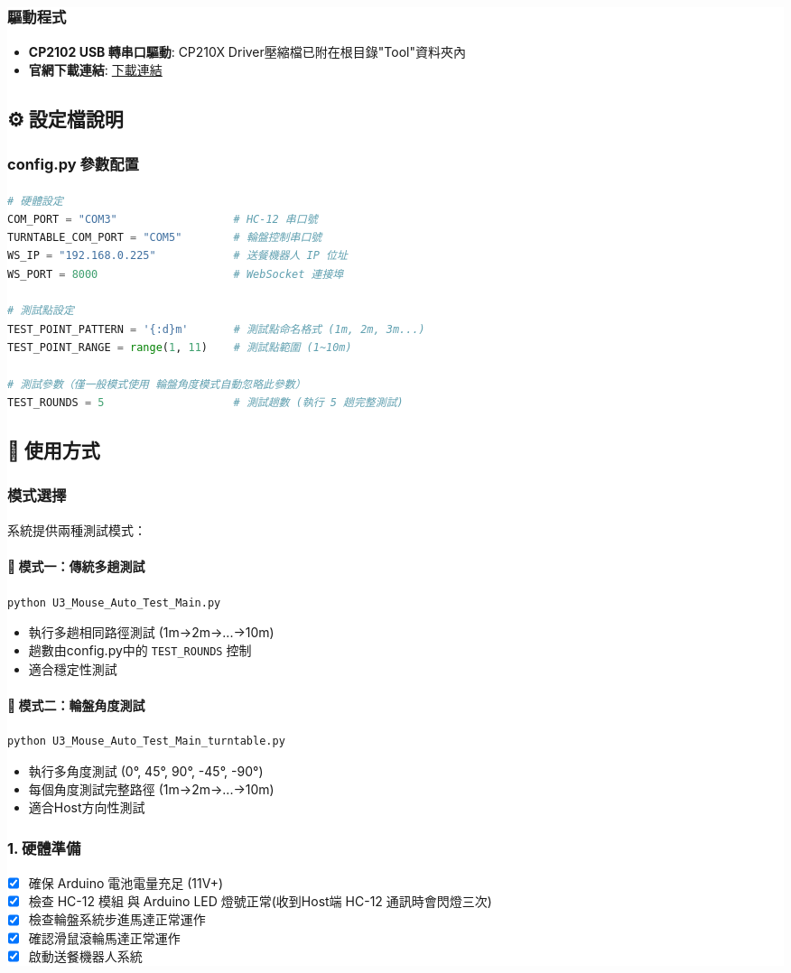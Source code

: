 ### 驅動程式
- **CP2102 USB 轉串口驅動**: CP210X Driver壓縮檔已附在根目錄"Tool"資料夾內
- **官網下載連結**: [下載連結](https://www.silabs.com/developers/usb-to-uart-bridge-vcp-drivers)

## ⚙️ 設定檔說明

### config.py 參數配置
```python
# 硬體設定
COM_PORT = "COM3"                  # HC-12 串口號
TURNTABLE_COM_PORT = "COM5"        # 輪盤控制串口號
WS_IP = "192.168.0.225"            # 送餐機器人 IP 位址
WS_PORT = 8000                     # WebSocket 連接埠

# 測試點設定
TEST_POINT_PATTERN = '{:d}m'       # 測試點命名格式 (1m, 2m, 3m...)
TEST_POINT_RANGE = range(1, 11)    # 測試點範圍 (1~10m)

# 測試參數（僅一般模式使用 輪盤角度模式自動忽略此參數）
TEST_ROUNDS = 5                    # 測試趟數 (執行 5 趟完整測試)
```

## 🚀 使用方式

### 模式選擇
系統提供兩種測試模式：

#### 🔄 模式一：傳統多趟測試
```bash
python U3_Mouse_Auto_Test_Main.py
```
- 執行多趟相同路徑測試 (1m→2m→...→10m)
- 趟數由config.py中的 `TEST_ROUNDS` 控制
- 適合穩定性測試

#### 🎯 模式二：輪盤角度測試  
```bash
python U3_Mouse_Auto_Test_Main_turntable.py
```
- 執行多角度測試 (0°, 45°, 90°, -45°, -90°)
- 每個角度測試完整路徑 (1m→2m→...→10m)
- 適合Host方向性測試

### 1. 硬體準備
- [x] 確保 Arduino 電池電量充足 (11V+)
- [x] 檢查 HC-12 模組 與 Arduino LED 燈號正常(收到Host端 HC-12 通訊時會閃燈三次)
- [x] 檢查輪盤系統步進馬達正常運作
- [x] 確認滑鼠滾輪馬達正常運作
- [x] 啟動送餐機器人系統
